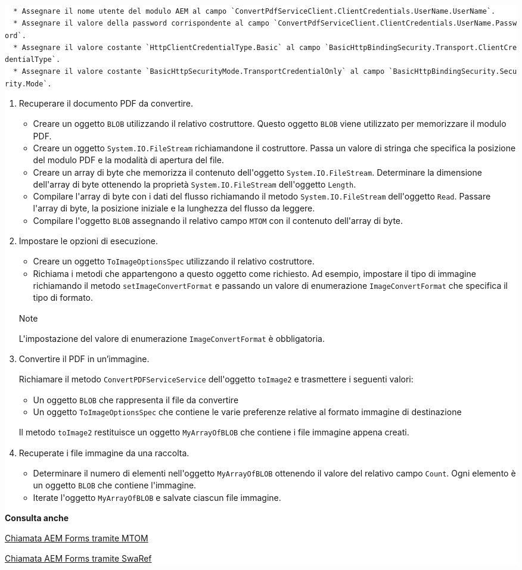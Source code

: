       * Assegnare il nome utente del modulo AEM al campo `ConvertPdfServiceClient.ClientCredentials.UserName.UserName`.
      * Assegnare il valore della password corrispondente al campo `ConvertPdfServiceClient.ClientCredentials.UserName.Password`.
      * Assegnare il valore costante `HttpClientCredentialType.Basic` al campo `BasicHttpBindingSecurity.Transport.ClientCredentialType`.
      * Assegnare il valore costante `BasicHttpSecurityMode.TransportCredentialOnly` al campo `BasicHttpBindingSecurity.Security.Mode`.

1. Recuperare il documento PDF da convertire.

   * Creare un oggetto `BLOB` utilizzando il relativo costruttore. Questo oggetto `BLOB` viene utilizzato per memorizzare il modulo PDF.
   * Creare un oggetto `System.IO.FileStream` richiamandone il costruttore. Passa un valore di stringa che specifica la posizione del modulo PDF e la modalità di apertura del file.
   * Creare un array di byte che memorizza il contenuto dell&#39;oggetto `System.IO.FileStream`. Determinare la dimensione dell&#39;array di byte ottenendo la proprietà `System.IO.FileStream` dell&#39;oggetto `Length`.
   * Compilare l&#39;array di byte con i dati del flusso richiamando il metodo `System.IO.FileStream` dell&#39;oggetto `Read`. Passare l&#39;array di byte, la posizione iniziale e la lunghezza del flusso da leggere.
   * Compilare l&#39;oggetto `BLOB` assegnando il relativo campo `MTOM` con il contenuto dell&#39;array di byte.

1. Impostare le opzioni di esecuzione.

   * Creare un oggetto `ToImageOptionsSpec` utilizzando il relativo costruttore.
   * Richiama i metodi che appartengono a questo oggetto come richiesto. Ad esempio, impostare il tipo di immagine richiamando il metodo `setImageConvertFormat` e passando un valore di enumerazione `ImageConvertFormat` che specifica il tipo di formato.

   >[!NOTE]
   >
   >L&#39;impostazione del valore di enumerazione `ImageConvertFormat` è obbligatoria.

1. Convertire il PDF in un’immagine.

   Richiamare il metodo `ConvertPDFServiceService` dell&#39;oggetto `toImage2` e trasmettere i seguenti valori:

   * Un oggetto `BLOB` che rappresenta il file da convertire
   * Un oggetto `ToImageOptionsSpec` che contiene le varie preferenze relative al formato immagine di destinazione

   Il metodo `toImage2` restituisce un oggetto `MyArrayOfBLOB` che contiene i file immagine appena creati.

1. Recuperate i file immagine da una raccolta.

   * Determinare il numero di elementi nell&#39;oggetto `MyArrayOfBLOB` ottenendo il valore del relativo campo `Count`. Ogni elemento è un oggetto `BLOB` che contiene l&#39;immagine.
   * Iterate l&#39;oggetto `MyArrayOfBLOB` e salvate ciascun file immagine.

**Consulta anche**

[Chiamata  AEM Forms tramite MTOM](/help/forms/developing/invoking-aem-forms-using-web.md#invoking-aem-forms-using-mtom)

[Chiamata  AEM Forms tramite SwaRef](/help/forms/developing/invoking-aem-forms-using-web.md#invoking-aem-forms-using-swaref)
